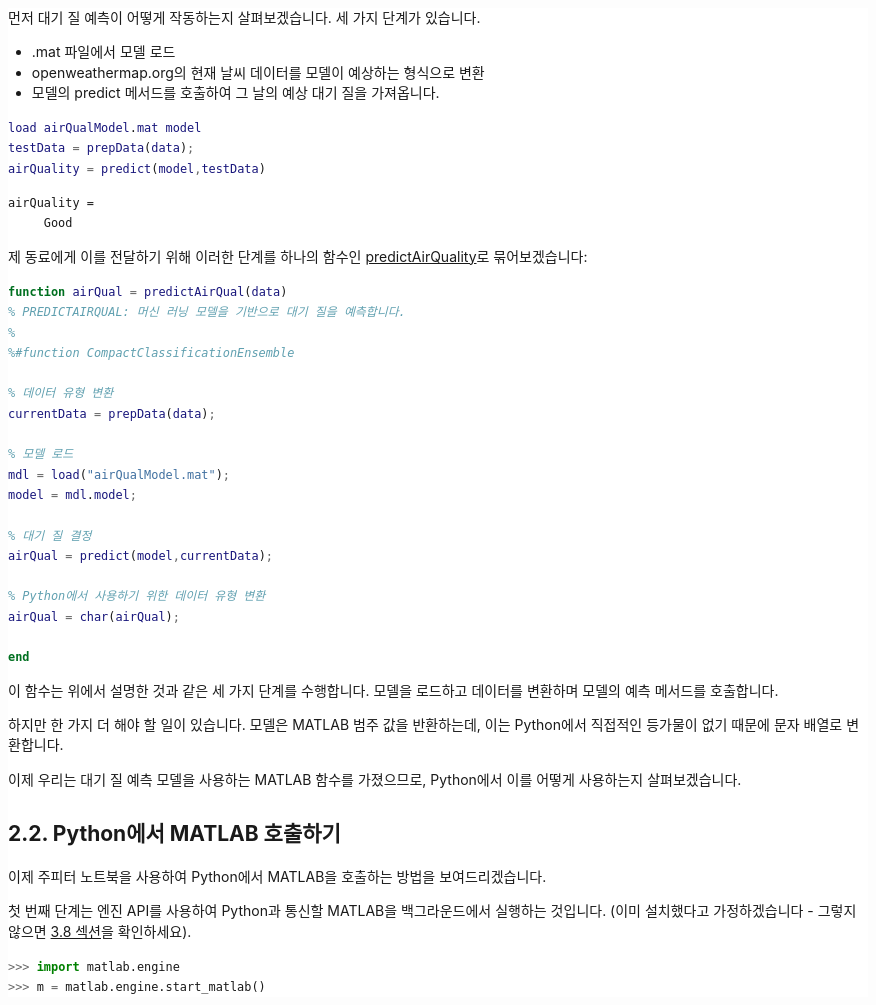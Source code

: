 먼저 대기 질 예측이 어떻게 작동하는지 살펴보겠습니다. 세 가지 단계가 있습니다.


   - .mat 파일에서 모델 로드
   - openweathermap.org의 현재 날씨 데이터를 모델이 예상하는 형식으로 변환
   - 모델의 predict 메서드를 호출하여 그 날의 예상 대기 질을 가져옵니다.

```matlab
load airQualModel.mat model
testData = prepData(data);
airQuality = predict(model,testData)
```

```text:Output
airQuality = 
     Good
```
제 동료에게 이를 전달하기 위해 이러한 단계를 하나의 함수인 [predictAirQuality](https://github.com/hgorr/weather-matlab-python/blob/main/predictAirQual.m)로 묶어보겠습니다:

```matlab
function airQual = predictAirQual(data)
% PREDICTAIRQUAL: 머신 러닝 모델을 기반으로 대기 질을 예측합니다.
%
%#function CompactClassificationEnsemble

% 데이터 유형 변환  
currentData = prepData(data);

% 모델 로드
mdl = load("airQualModel.mat");
model = mdl.model;

% 대기 질 결정
airQual = predict(model,currentData);

% Python에서 사용하기 위한 데이터 유형 변환
airQual = char(airQual);

end
```

이 함수는 위에서 설명한 것과 같은 세 가지 단계를 수행합니다. 모델을 로드하고 데이터를 변환하며 모델의 예측 메서드를 호출합니다.  

하지만 한 가지 더 해야 할 일이 있습니다. 모델은 MATLAB 범주 값을 반환하는데, 이는 Python에서 직접적인 등가물이 없기 때문에 문자 배열로 변환합니다.

이제 우리는 대기 질 예측 모델을 사용하는 MATLAB 함수를 가졌으므로, Python에서 이를 어떻게 사용하는지 살펴보겠습니다.

## 2.2. Python에서 MATLAB 호출하기

이제 주피터 노트북을 사용하여 Python에서 MATLAB을 호출하는 방법을 보여드리겠습니다.

첫 번째 단계는 엔진 API를 사용하여 Python과 통신할 MATLAB을 백그라운드에서 실행하는 것입니다. (이미 설치했다고 가정하겠습니다 - 그렇지 않으면 [3.8 섹션](3_Set-up_MATLAB_and_Python.md)을 확인하세요).

```python
>>> import matlab.engine
>>> m = matlab.engine.start_matlab()
```
